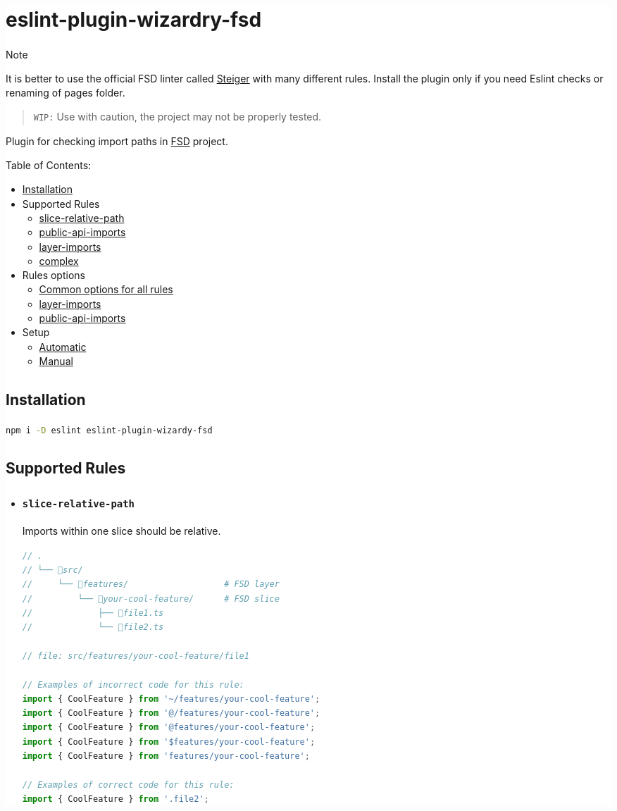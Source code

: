 # eslint-plugin-wizardry-fsd

> [!NOTE]
> It is better to use the official FSD linter called [Steiger](https://github.com/feature-sliced/steiger) with many different rules. Install the plugin only if you need Eslint checks or renaming of pages folder.

> `WIP:` Use with caution, the project may not be properly tested.

Plugin for checking import paths in [FSD](https://feature-sliced.design/) project.

Table of Contents:

- [Installation](#installation)
- Supported Rules
  - [slice-relative-path](#slice-relative-path)
  - [public-api-imports](#public-api-imports)
  - [layer-imports](#layer-imports)
  - [complex](#complex-recommended)
- Rules options
  - [Common options for all rules](#common-options-for-all-rules)
  - [layer-imports](#layer-imports-options)
  - [public-api-imports](#public-api-imports-options)
- Setup
  - [Automatic](#automatic)
  - [Manual](#manual)

## Installation

```sh
npm i -D eslint eslint-plugin-wizardy-fsd
```

## Supported Rules

- ### `slice-relative-path`

  Imports within one slice should be relative.

  ```js
  // .
  // └── 📂src/
  //     └── 📂features/                   # FSD layer
  //         └── 📂your-cool-feature/      # FSD slice
  //             ├── 📃file1.ts
  //             └── 📃file2.ts

  // file: src/features/your-cool-feature/file1

  // Examples of incorrect code for this rule:
  import { CoolFeature } from '~/features/your-cool-feature';
  import { CoolFeature } from '@/features/your-cool-feature';
  import { CoolFeature } from '@features/your-cool-feature';
  import { CoolFeature } from '$features/your-cool-feature';
  import { CoolFeature } from 'features/your-cool-feature';

  // Examples of correct code for this rule:
  import { CoolFeature } from '.file2';
  ```
